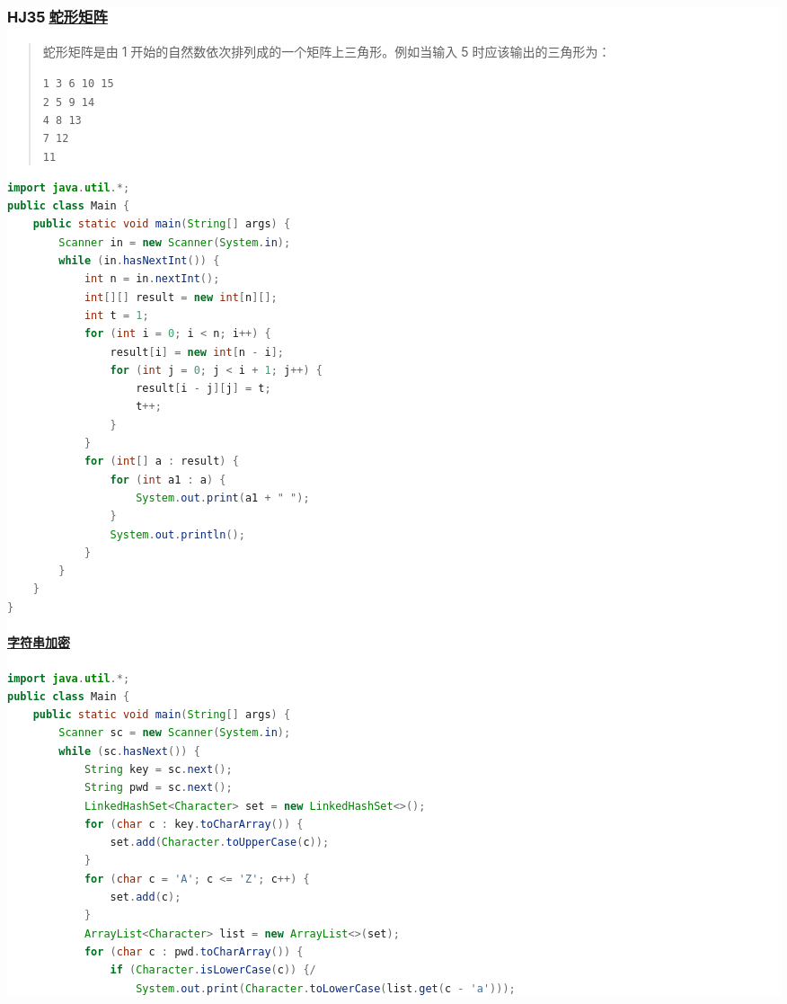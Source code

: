 
### HJ35 [蛇形矩阵](https://www.nowcoder.com/practice/649b210ef44446e3b1cd1be6fa4cab5e?tpId=37&&tqId=21258&rp=1&ru=/ta/huawei&qru=/ta/huawei/question-ranking)

> 蛇形矩阵是由 1 开始的自然数依次排列成的一个矩阵上三角形。例如当输入 5 时应该输出的三角形为：
>
> ```
> 1 3 6 10 15
> 2 5 9 14
> 4 8 13
> 7 12
> 11
> ```

```java
import java.util.*;
public class Main {
    public static void main(String[] args) {
        Scanner in = new Scanner(System.in);
        while (in.hasNextInt()) {
            int n = in.nextInt();
            int[][] result = new int[n][];
            int t = 1;
            for (int i = 0; i < n; i++) {
                result[i] = new int[n - i];
                for (int j = 0; j < i + 1; j++) {
                    result[i - j][j] = t;
                    t++;
                }
            }
            for (int[] a : result) {
                for (int a1 : a) {
                    System.out.print(a1 + " ");
                }
                System.out.println();
            }
        }
    }
}
```

#### [字符串加密](https://www.nowcoder.com/practice/e4af1fe682b54459b2a211df91a91cf3?tpId=37&&tqId=21259&rp=1&ru=/ta/huawei&qru=/ta/huawei/question-ranking)

```java
import java.util.*;
public class Main {
    public static void main(String[] args) {
        Scanner sc = new Scanner(System.in);
        while (sc.hasNext()) {
            String key = sc.next();
            String pwd = sc.next();
            LinkedHashSet<Character> set = new LinkedHashSet<>();
            for (char c : key.toCharArray()) {
                set.add(Character.toUpperCase(c));
            }
            for (char c = 'A'; c <= 'Z'; c++) {
                set.add(c);
            }
            ArrayList<Character> list = new ArrayList<>(set);
            for (char c : pwd.toCharArray()) {
                if (Character.isLowerCase(c)) {/
                    System.out.print(Character.toLowerCase(list.get(c - 'a')));
```